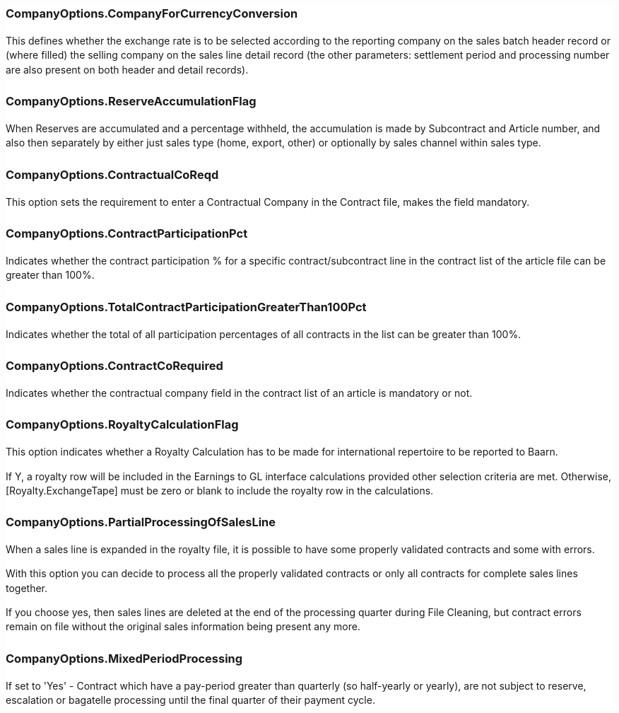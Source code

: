 ### CompanyOptions.CompanyForCurrencyConversion ###
This defines whether the exchange rate is to be selected according to the reporting company on the sales batch header record or (where filled) the selling company on the sales line detail record (the other parameters: settlement period and processing number are also present on both header and detail records).

### CompanyOptions.ReserveAccumulationFlag ###
When Reserves are accumulated and a percentage withheld, the accumulation is made by Subcontract and Article number, and also then separately by either just sales type (home, export, other) or optionally by sales channel within sales type.

### CompanyOptions.ContractualCoReqd ###
This option sets the requirement to enter a Contractual Company in the Contract file, makes the field mandatory.

### CompanyOptions.ContractParticipationPct ###
Indicates whether the contract participation % for a specific contract/subcontract line in the contract list of the article file can be greater than 100%.

### CompanyOptions.TotalContractParticipationGreaterThan100Pct ###
Indicates whether the total of all participation percentages of all contracts in the list can be greater than 100%.

### CompanyOptions.ContractCoRequired ###
Indicates whether the contractual company field in the contract list of an article is mandatory or not.

### CompanyOptions.RoyaltyCalculationFlag ###
This option indicates whether a Royalty Calculation has to be made for international repertoire to be reported to Baarn.

If Y, a royalty row will be included in the Earnings to GL interface calculations provided other selection criteria are met. Otherwise, [Royalty.ExchangeTape] must be zero or blank to include the royalty row in the calculations.

### CompanyOptions.PartialProcessingOfSalesLine ###
When a sales line is expanded in the royalty file, it is possible to have some properly validated contracts and some with errors.

With this option you can decide to process all the properly validated contracts or only all contracts for complete sales lines together.

If you choose yes, then sales lines are deleted at the end of the processing quarter during File Cleaning, but contract errors remain on file without the original sales information being present any more.

### CompanyOptions.MixedPeriodProcessing ###
If set to 'Yes' - Contract which have a pay-period greater than quarterly (so half-yearly or yearly), are not subject to reserve, escalation or bagatelle processing until the final quarter of their payment cycle.
